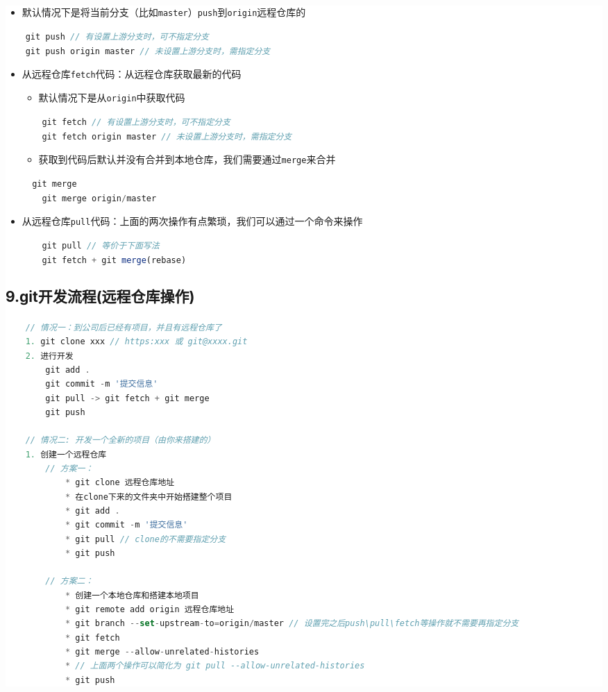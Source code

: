   - 默认情况下是将当前分支（比如`master`）`push`到`origin`远程仓库的

  ```js
      git push // 有设置上游分支时，可不指定分支
      git push origin master // 未设置上游分支时，需指定分支
  ```

- 从远程仓库`fetch`代码：从远程仓库获取最新的代码

  - 默认情况下是从`origin`中获取代码

  ```js
      git fetch // 有设置上游分支时，可不指定分支
      git fetch origin master // 未设置上游分支时，需指定分支
  ```

  - 获取到代码后默认并没有合并到本地仓库，我们需要通过`merge`来合并

  ```js
  	git merge
      git merge origin/master
  ```

- 从远程仓库`pull`代码：上面的两次操作有点繁琐，我们可以通过一个命令来操作

  ```js
      git pull // 等价于下面写法
      git fetch + git merge(rebase)
  ```

## 9.git开发流程(远程仓库操作)

```js
    // 情况一：到公司后已经有项目，并且有远程仓库了
    1. git clone xxx // https:xxx 或 git@xxxx.git
    2. 进行开发
  		git add .
        git commit -m '提交信息'
		git pull -> git fetch + git merge
        git push
    
    // 情况二: 开发一个全新的项目（由你来搭建的）
    1. 创建一个远程仓库
    	// 方案一：
            * git clone 远程仓库地址
            * 在clone下来的文件夹中开始搭建整个项目
            * git add .
            * git commit -m '提交信息'
            * git pull // clone的不需要指定分支
            * git push
            
 		// 方案二：
            * 创建一个本地仓库和搭建本地项目
			* git remote add origin 远程仓库地址
            * git branch --set-upstream-to=origin/master // 设置完之后push\pull\fetch等操作就不需要再指定分支
			* git fetch
            * git merge --allow-unrelated-histories
			* // 上面两个操作可以简化为 git pull --allow-unrelated-histories
			* git push 
```

